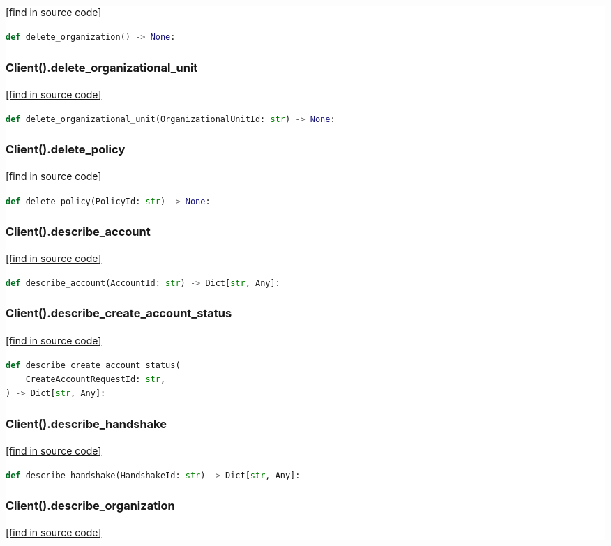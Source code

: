 [[find in source code]](https://github.com/vemel/mypy_boto3/blob/master/mypy_boto3_output/mypy_boto3/organizations/client.py#L69)

```python
def delete_organization() -> None:
```

### Client().delete_organizational_unit

[[find in source code]](https://github.com/vemel/mypy_boto3/blob/master/mypy_boto3_output/mypy_boto3/organizations/client.py#L73)

```python
def delete_organizational_unit(OrganizationalUnitId: str) -> None:
```

### Client().delete_policy

[[find in source code]](https://github.com/vemel/mypy_boto3/blob/master/mypy_boto3_output/mypy_boto3/organizations/client.py#L77)

```python
def delete_policy(PolicyId: str) -> None:
```

### Client().describe_account

[[find in source code]](https://github.com/vemel/mypy_boto3/blob/master/mypy_boto3_output/mypy_boto3/organizations/client.py#L81)

```python
def describe_account(AccountId: str) -> Dict[str, Any]:
```

### Client().describe_create_account_status

[[find in source code]](https://github.com/vemel/mypy_boto3/blob/master/mypy_boto3_output/mypy_boto3/organizations/client.py#L85)

```python
def describe_create_account_status(
    CreateAccountRequestId: str,
) -> Dict[str, Any]:
```

### Client().describe_handshake

[[find in source code]](https://github.com/vemel/mypy_boto3/blob/master/mypy_boto3_output/mypy_boto3/organizations/client.py#L91)

```python
def describe_handshake(HandshakeId: str) -> Dict[str, Any]:
```

### Client().describe_organization

[[find in source code]](https://github.com/vemel/mypy_boto3/blob/master/mypy_boto3_output/mypy_boto3/organizations/client.py#L95)
